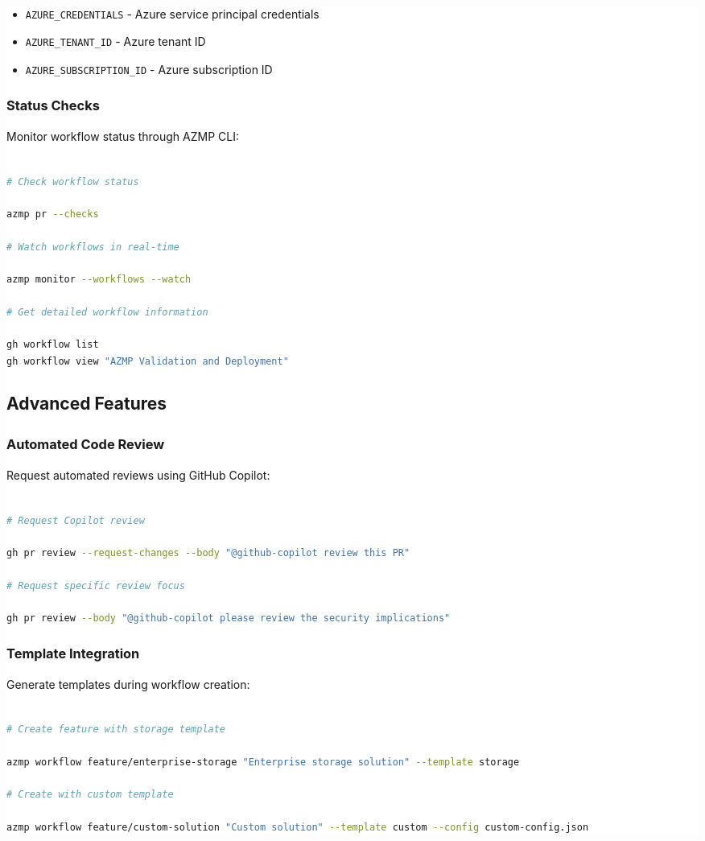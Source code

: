 - `AZURE_CREDENTIALS` - Azure service principal credentials

- `AZURE_TENANT_ID` - Azure tenant ID

- `AZURE_SUBSCRIPTION_ID` - Azure subscription ID

### Status Checks

Monitor workflow status through AZMP CLI:

```bash

# Check workflow status

azmp pr --checks

# Watch workflows in real-time

azmp monitor --workflows --watch

# Get detailed workflow information

gh workflow list
gh workflow view "AZMP Validation and Deployment"

```

## Advanced Features

### Automated Code Review

Request automated reviews using GitHub Copilot:

```bash

# Request Copilot review

gh pr review --request-changes --body "@github-copilot review this PR"

# Request specific review focus

gh pr review --body "@github-copilot please review the security implications"

```

### Template Integration

Generate templates during workflow creation:

```bash

# Create feature with storage template

azmp workflow feature/enterprise-storage "Enterprise storage solution" --template storage

# Create with custom template

azmp workflow feature/custom-solution "Custom solution" --template custom --config custom-config.json

```
